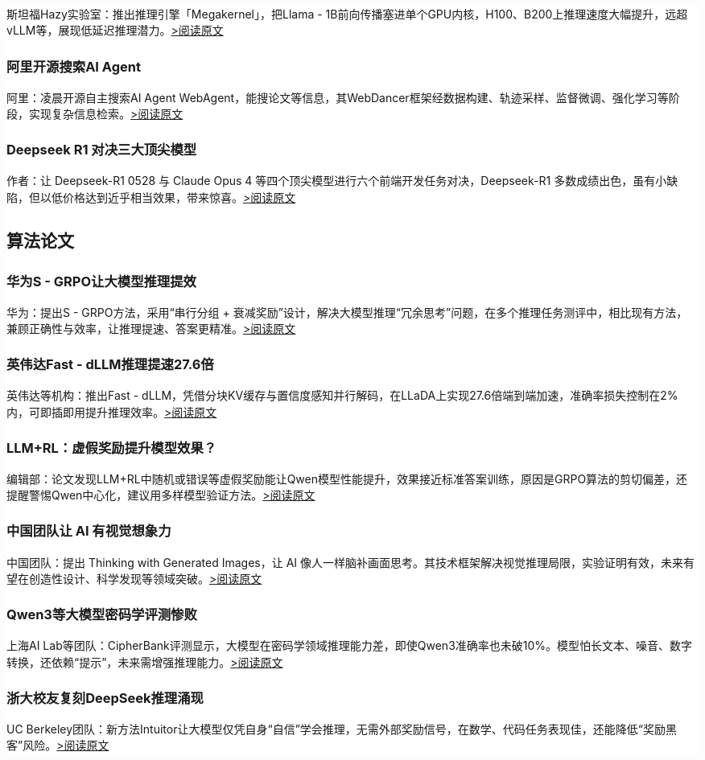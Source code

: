 斯坦福Hazy实验室：推出推理引擎「Megakernel」，把Llama - 1B前向传播塞进单个GPU内核，H100、B200上推理速度大幅提升，远超vLLM等，展现低延迟推理潜力。[>阅读原文](https://mp.weixin.qq.com/s?__biz=MzI3MTA0MTk1MA==&chksm=f04299c8fe66da0cc658f6d9b36b218131236db07021e05bca48fb7f95891ab81f2c0f1ddb51&idx=1&mid=2652597760&sn=fa15908b5becae94e2f6af01e85a8bf8#rd)

### 阿里开源搜索AI Agent

阿里：凌晨开源自主搜索AI Agent WebAgent，能搜论文等信息，其WebDancer框架经数据构建、轨迹采样、监督微调、强化学习等阶段，实现复杂信息检索。[>阅读原文](https://mp.weixin.qq.com/s?__biz=Mzg3Mzg5MjY3Nw==&chksm=cf573a909ac09f7581269f7d25364eba059a8a1ae03e108716e8f1a276a8387783733d01f1a9&idx=1&mid=2247521598&sn=7070e6380d9ba1612a8af325c6159dc5#rd)

### Deepseek R1 对决三大顶尖模型

作者：让 Deepseek-R1 0528 与 Claude Opus 4 等四个顶尖模型进行六个前端开发任务对决，Deepseek-R1 多数成绩出色，虽有小缺陷，但以低价格达到近乎相当效果，带来惊喜。[>阅读原文](https://mp.weixin.qq.com/s?__biz=MzU0MDk3NTUxMA==&chksm=faf698d3c0b1d329597fa5289d065251e4c1c37484862ea938065bc02c45397825b608db609d&idx=1&mid=2247489624&sn=ddd9d2e2a9a453f6c26634701e0a9ea7#rd)

## 算法论文

### 华为S - GRPO让大模型推理提效

华为：提出S - GRPO方法，采用“串行分组 + 衰减奖励”设计，解决大模型推理“冗余思考”问题，在多个推理任务测评中，相比现有方法，兼顾正确性与效率，让推理提速、答案更精准。[>阅读原文](https://mp.weixin.qq.com/s?__biz=MzIzNjc1NzUzMw==&chksm=e934d1d2a15808e26b79d3f41a31e847f6c57ddce729d0484da40f35adea8f11d29ba458f6a0&idx=4&mid=2247798118&sn=fbe6d299d66bc1f41d05dec086f97495#rd)

### 英伟达Fast - dLLM推理提速27.6倍

英伟达等机构：推出Fast - dLLM，凭借分块KV缓存与置信度感知并行解码，在LLaDA上实现27.6倍端到端加速，准确率损失控制在2%内，可即插即用提升推理效率。[>阅读原文](https://mp.weixin.qq.com/s?__biz=MzA3MzI4MjgzMw==&chksm=854db8787797cb51c6d5dd4a7311eeb57fae99195d8ef971997ca77989601366ca30e7ee2c1b&idx=1&mid=2650971458&sn=95d7a47d77053569fad61e1f89874b31#rd)

### LLM+RL：虚假奖励提升模型效果？

编辑部：论文发现LLM+RL中随机或错误等虚假奖励能让Qwen模型性能提升，效果接近标准答案训练，原因是GRPO算法的剪切偏差，还提醒警惕Qwen中心化，建议用多样模型验证方法。[>阅读原文](https://mp.weixin.qq.com/s?__biz=MzI3ODgwODA2MA==&chksm=ea6f51b5a7dd8ab2a443ef7d3d8ccd24dacba6517e99e939e21a07a0c542e9d1c8d71faadadd&idx=2&mid=2247539557&sn=93843489b0b60e4315ac373426d7f504#rd)

### 中国团队让 AI 有视觉想象力

中国团队：提出 Thinking with Generated Images，让 AI 像人一样脑补画面思考。其技术框架解决视觉推理局限，实验证明有效，未来有望在创造性设计、科学发现等领域突破。[>阅读原文](https://mp.weixin.qq.com/s?__biz=MzA3MzI4MjgzMw==&chksm=8532e4a0973f58abbd7808b62d092b1047da07838c6c6c84a746bdc745f8a55a166e1b360d79&idx=2&mid=2650971323&sn=907a32d685d05af051246d767695e256#rd)

### Qwen3等大模型密码学评测惨败

上海AI Lab等团队：CipherBank评测显示，大模型在密码学领域推理能力差，即使Qwen3准确率也未破10%。模型怕长文本、噪音、数字转换，还依赖“提示”，未来需增强推理能力。[>阅读原文](https://mp.weixin.qq.com/s?__biz=MzIzNjc1NzUzMw==&chksm=e925fa0c30cc2eb29327f91693c04b295911bd11466a39575aa967a885e75540219af4375e3e&idx=5&mid=2247798083&sn=02dc1bbc8bfe04e7c4c2be5f5f1723f0#rd)

### 浙大校友复刻DeepSeek推理涌现

UC Berkeley团队：新方法Intuitor让大模型仅凭自身“自信”学会推理，无需外部奖励信号，在数学、代码任务表现佳，还能降低“奖励黑客”风险。[>阅读原文](https://mp.weixin.qq.com/s?__biz=MzIzNjc1NzUzMw==&chksm=e9dab08762c4951502408d5808d80d4eee885f084b580bfd27b1b52f6f6188db4a7b35a91684&idx=1&mid=2247798083&sn=5d20015d23e7752e477f9995036c181e#rd)
